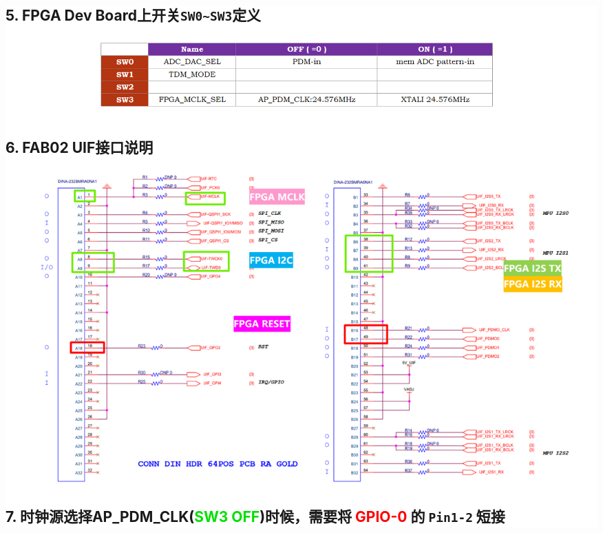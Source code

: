 ## 5. FPGA Dev Board上开关`SW0~SW3`定义
<center class="half"><img src="./img/clymene_004.png" width="600" /> </center>

## 6. FAB02 UIF接口说明
<center class="half"><img src="./img/clymene_005.png" width="800" /> </center>

## 7. 时钟源选择AP_PDM_CLK(<font color=Gren>SW3 OFF</font>)时候，需要将<font color=Red> GPIO-0 </font>的 `Pin1-2` 短接